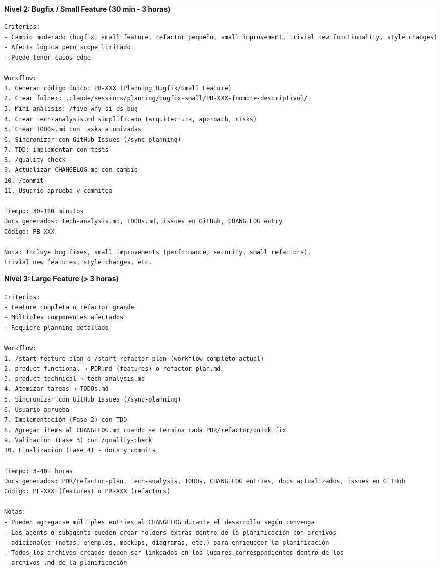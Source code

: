 **Nivel 2: Bugfix / Small Feature (30 min - 3 horas)**

```
Criterios:
- Cambio moderado (bugfix, small feature, refactor pequeño, small improvement, trivial new functionality, style changes)
- Afecta lógica pero scope limitado
- Puede tener casos edge

Workflow:
1. Generar código único: PB-XXX (Planning Bugfix/Small Feature)
2. Crear folder: .claude/sessions/planning/bugfix-small/PB-XXX-{nombre-descriptivo}/
3. Mini-análisis: /five-why si es bug
4. Crear tech-analysis.md simplificado (arquitectura, approach, risks)
5. Crear TODOs.md con tasks atomizadas
6. Sincronizar con GitHub Issues (/sync-planning)
7. TDD: implementar con tests
8. /quality-check
9. Actualizar CHANGELOG.md con cambio
10. /commit
11. Usuario aprueba y commitea

Tiempo: 30-180 minutos
Docs generados: tech-analysis.md, TODOs.md, issues en GitHub, CHANGELOG entry
Código: PB-XXX

Nota: Incluye bug fixes, small improvements (performance, security, small refactors),
trivial new features, style changes, etc.
```

**Nivel 3: Large Feature (> 3 horas)**

```
Criterios:
- Feature completa o refactor grande
- Múltiples componentes afectados
- Requiere planning detallado

Workflow:
1. /start-feature-plan o /start-refactor-plan (workflow completo actual)
2. product-functional → PDR.md (features) o refactor-plan.md
3. product-technical → tech-analysis.md
4. Atomizar tareas → TODOs.md
5. Sincronizar con GitHub Issues (/sync-planning)
6. Usuario aprueba
7. Implementación (Fase 2) con TDD
8. Agregar items al CHANGELOG.md cuando se termina cada PDR/refactor/quick fix
9. Validación (Fase 3) con /quality-check
10. Finalización (Fase 4) - docs y commits

Tiempo: 3-40+ horas
Docs generados: PDR/refactor-plan, tech-analysis, TODOs, CHANGELOG entries, docs actualizados, issues en GitHub
Código: PF-XXX (features) o PR-XXX (refactors)

Notas:
- Pueden agregarse múltiples entries al CHANGELOG durante el desarrollo según convenga
- Los agents o subagents pueden crear folders extras dentro de la planificación con archivos
  adicionales (notas, ejemplos, mockups, diagramas, etc.) para enriquecer la planificación
- Todos los archivos creados deben ser linkeados en los lugares correspondientes dentro de los
  archivos .md de la planificación
```

